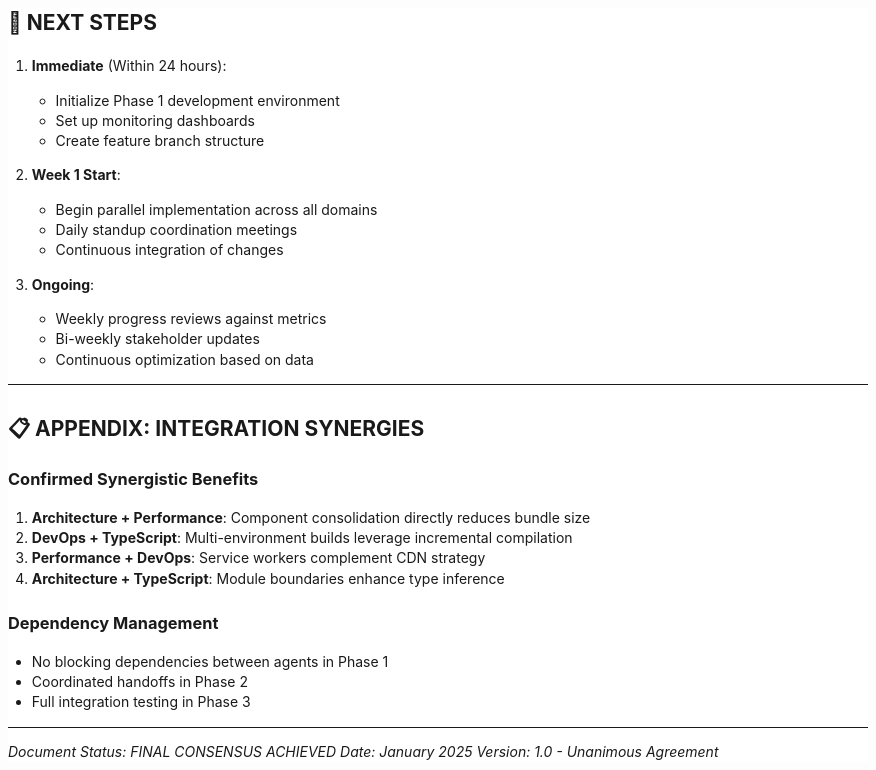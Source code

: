 
## 🎯 NEXT STEPS

1. **Immediate** (Within 24 hours):
   - Initialize Phase 1 development environment
   - Set up monitoring dashboards
   - Create feature branch structure

2. **Week 1 Start**:
   - Begin parallel implementation across all domains
   - Daily standup coordination meetings
   - Continuous integration of changes

3. **Ongoing**:
   - Weekly progress reviews against metrics
   - Bi-weekly stakeholder updates
   - Continuous optimization based on data

---

## 📋 APPENDIX: INTEGRATION SYNERGIES

### Confirmed Synergistic Benefits
1. **Architecture + Performance**: Component consolidation directly reduces bundle size
2. **DevOps + TypeScript**: Multi-environment builds leverage incremental compilation
3. **Performance + DevOps**: Service workers complement CDN strategy
4. **Architecture + TypeScript**: Module boundaries enhance type inference

### Dependency Management
- No blocking dependencies between agents in Phase 1
- Coordinated handoffs in Phase 2
- Full integration testing in Phase 3

---

*Document Status: FINAL CONSENSUS ACHIEVED*
*Date: January 2025*
*Version: 1.0 - Unanimous Agreement*